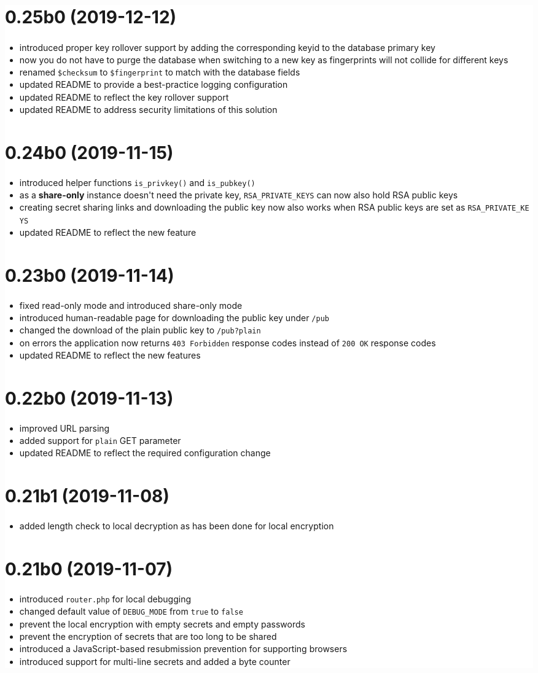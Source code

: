 # 0.25b0 (2019-12-12)

* introduced proper key rollover support by adding the corresponding keyid to the database primary key
* now you do not have to purge the database when switching to a new key as fingerprints will not collide for different keys
* renamed `$checksum` to `$fingerprint` to match with the database fields
* updated README to provide a best-practice logging configuration
* updated README to reflect the key rollover support
* updated README to address security limitations of this solution

# 0.24b0 (2019-11-15)

* introduced helper functions `is_privkey()` and `is_pubkey()`
* as a **share-only** instance doesn't need the private key, `RSA_PRIVATE_KEYS` can now also hold RSA public keys
* creating secret sharing links and downloading the public key now also works when RSA public keys are set as `RSA_PRIVATE_KEYS`
* updated README to reflect the new feature

# 0.23b0 (2019-11-14)

* fixed read-only mode and introduced share-only mode
* introduced human-readable page for downloading the public key under `/pub`
* changed the download of the plain public key to `/pub?plain`
* on errors the application now returns `403 Forbidden` response codes instead of `200 OK` response codes
* updated README to reflect the new features

# 0.22b0 (2019-11-13)

* improved URL parsing
* added support for `plain` GET parameter
* updated README to reflect the required configuration change

# 0.21b1 (2019-11-08)

* added length check to local decryption as has been done for local encryption

# 0.21b0 (2019-11-07)

* introduced `router.php` for local debugging
* changed default value of `DEBUG_MODE` from `true` to `false`
* prevent the local encryption with empty secrets and empty passwords
* prevent the encryption of secrets that are too long to be shared
* introduced a JavaScript-based resubmission prevention for supporting browsers
* introduced support for multi-line secrets and added a byte counter
